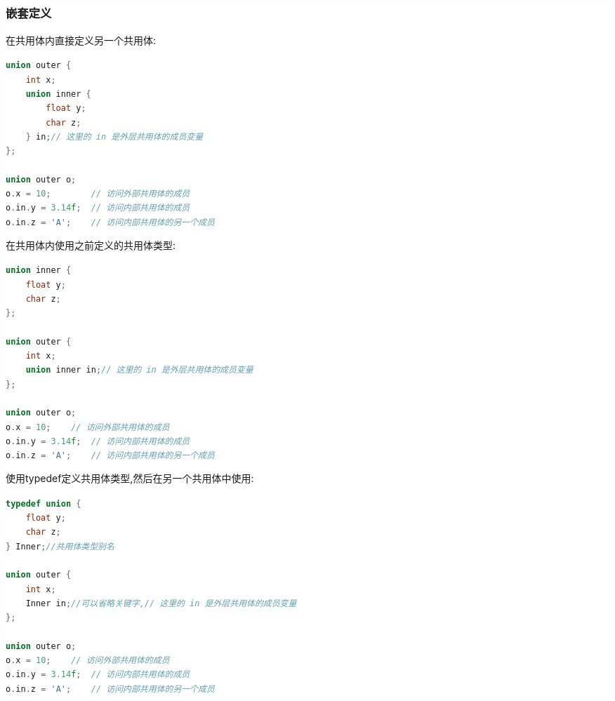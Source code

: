 ### 嵌套定义

在共用体内直接定义另一个共用体:

```c
union outer {
    int x;
    union inner {
        float y;
        char z;
    } in;// 这里的 in 是外层共用体的成员变量
};

union outer o;
o.x = 10;        // 访问外部共用体的成员
o.in.y = 3.14f;  // 访问内部共用体的成员
o.in.z = 'A';    // 访问内部共用体的另一个成员
```

在共用体内使用之前定义的共用体类型:

```c
union inner {
    float y;
    char z;
};

union outer {
    int x;
    union inner in;// 这里的 in 是外层共用体的成员变量
};

union outer o;
o.x = 10;    // 访问外部共用体的成员
o.in.y = 3.14f;  // 访问内部共用体的成员
o.in.z = 'A';    // 访问内部共用体的另一个成员
```

使用typedef定义共用体类型,然后在另一个共用体中使用:

```c
typedef union {
    float y;
    char z;
} Inner;//共用体类型别名

union outer {
    int x;
    Inner in;//可以省略关键字,// 这里的 in 是外层共用体的成员变量
};

union outer o;
o.x = 10;    // 访问外部共用体的成员
o.in.y = 3.14f;  // 访问内部共用体的成员
o.in.z = 'A';    // 访问内部共用体的另一个成员
```
